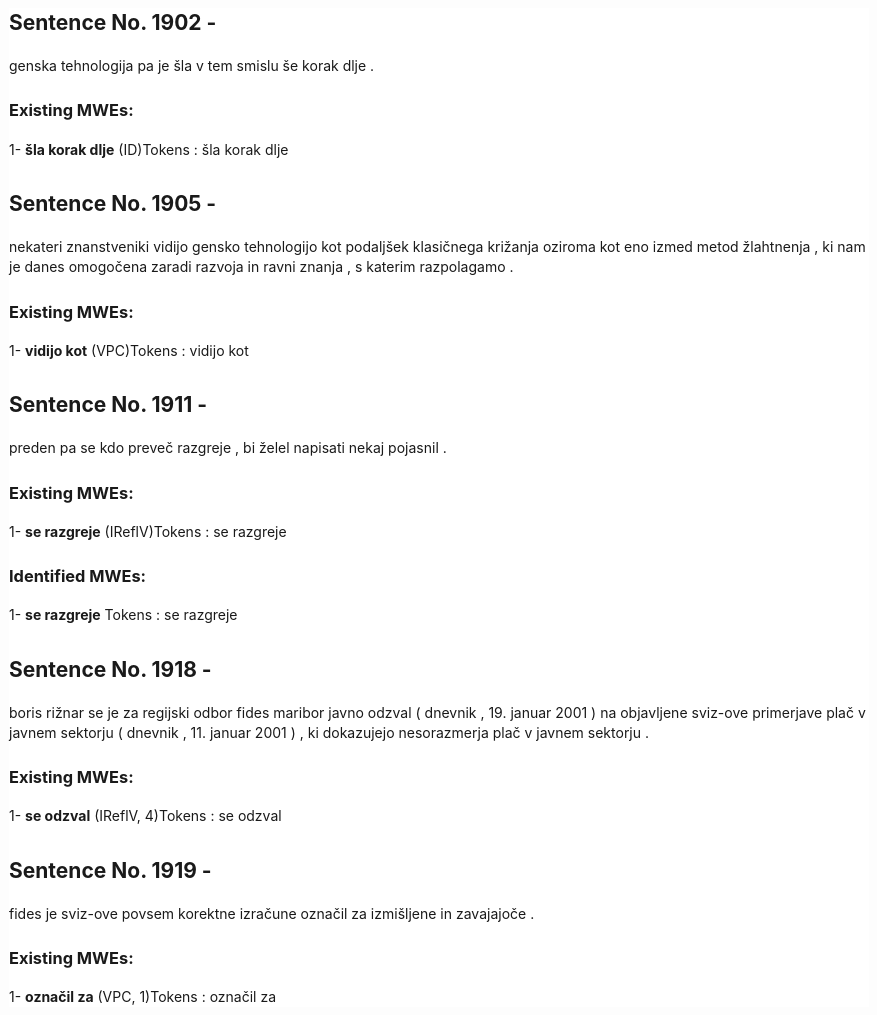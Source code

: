 ## Sentence No. 1902 - 
genska tehnologija pa je šla v tem smislu še korak dlje . 
### Existing MWEs: 
1- **šla korak dlje** (ID)Tokens : 
šla
korak
dlje

## Sentence No. 1905 - 
nekateri znanstveniki vidijo gensko tehnologijo kot podaljšek klasičnega križanja oziroma kot eno izmed metod žlahtnenja , ki nam je danes omogočena zaradi razvoja in ravni znanja , s katerim razpolagamo . 
### Existing MWEs: 
1- **vidijo kot** (VPC)Tokens : 
vidijo
kot

## Sentence No. 1911 - 
preden pa se kdo preveč razgreje , bi želel napisati nekaj pojasnil . 
### Existing MWEs: 
1- **se razgreje** (IReflV)Tokens : 
se
razgreje

### Identified MWEs: 
1- **se razgreje** Tokens : 
se
razgreje

## Sentence No. 1918 - 
boris rižnar se je za regijski odbor fides maribor javno odzval ( dnevnik , 19. januar 2001 ) na objavljene sviz-ove primerjave plač v javnem sektorju ( dnevnik , 11. januar 2001 ) , ki dokazujejo nesorazmerja plač v javnem sektorju . 
### Existing MWEs: 
1- **se odzval** (IReflV, 4)Tokens : 
se
odzval

## Sentence No. 1919 - 
fides je sviz-ove povsem korektne izračune označil za izmišljene in zavajajoče . 
### Existing MWEs: 
1- **označil za** (VPC, 1)Tokens : 
označil
za
